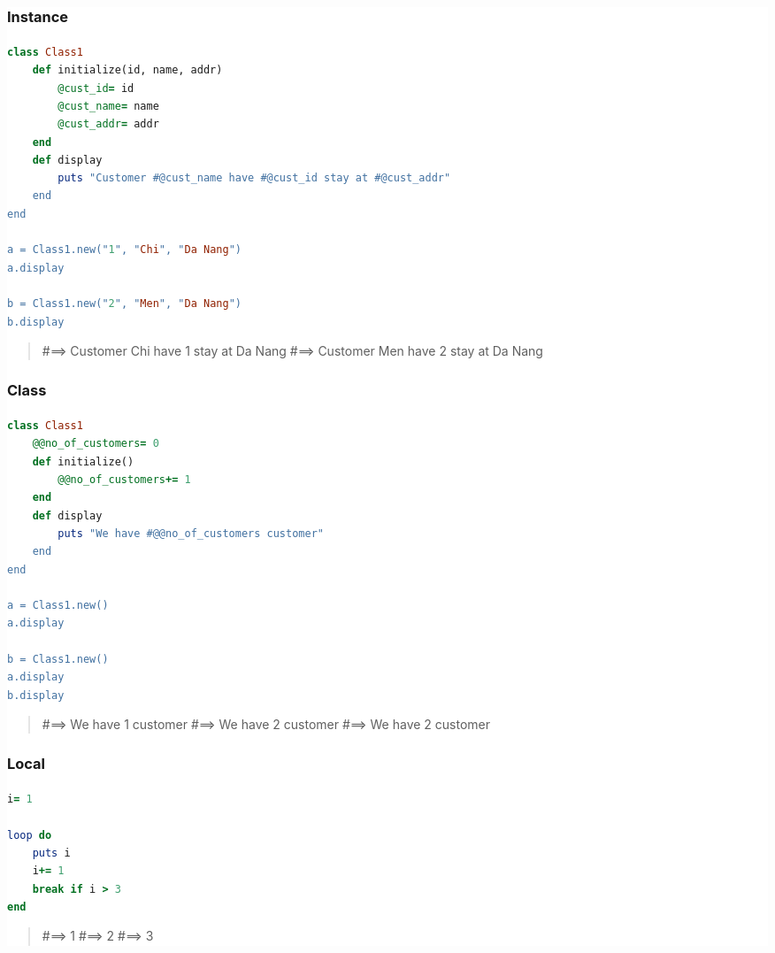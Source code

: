 ### Instance
``` ruby
class Class1
	def initialize(id, name, addr)
		@cust_id= id
		@cust_name= name
		@cust_addr= addr
	end
	def display
		puts "Customer #@cust_name have #@cust_id stay at #@cust_addr"
	end
end

a = Class1.new("1", "Chi", "Da Nang")
a.display

b = Class1.new("2", "Men", "Da Nang")
b.display
```
>  #==> Customer Chi have 1 stay at Da Nang
>  #==> Customer Men have 2 stay at Da Nang

### Class
``` ruby
class Class1
	@@no_of_customers= 0
	def initialize()
		@@no_of_customers+= 1
	end
	def display
		puts "We have #@@no_of_customers customer"
	end
end

a = Class1.new()
a.display

b = Class1.new()
a.display
b.display
```
>  #==> We have 1 customer
>  #==> We have 2 customer
>  #==> We have 2 customer

### Local
``` ruby 
i= 1

loop do
	puts i
	i+= 1
	break if i > 3
end
```
>  #==> 1
>  #==> 2
>  #==> 3
